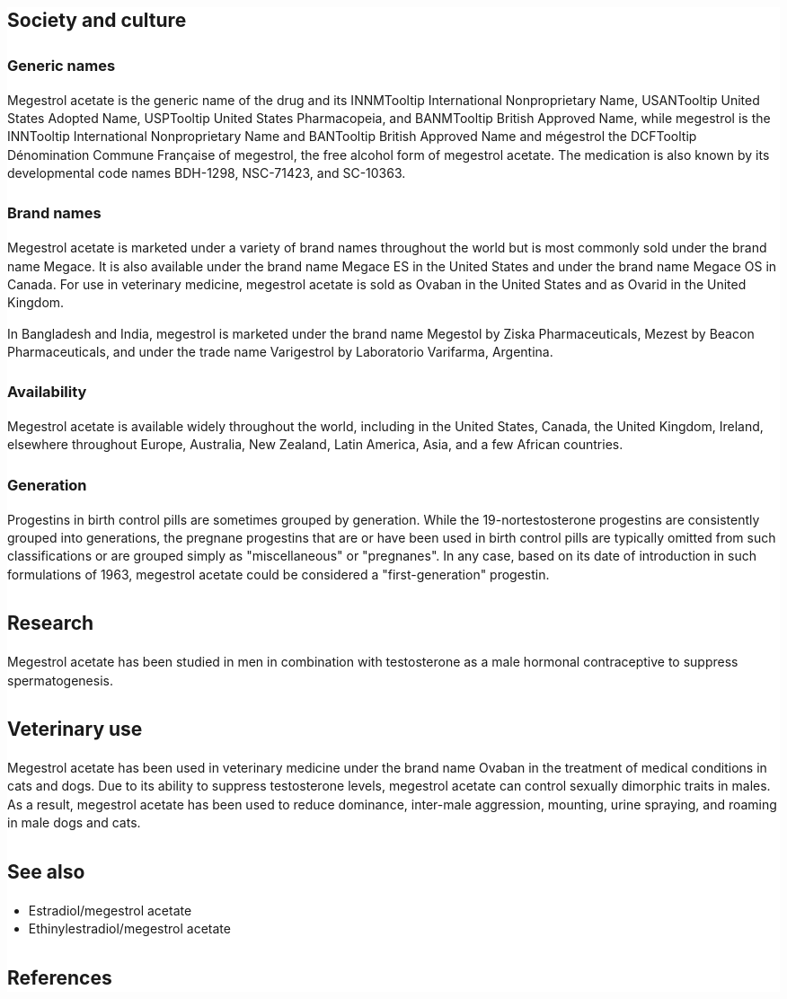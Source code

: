 
## Society and culture



### Generic names

Megestrol acetate is the generic name of the drug and its INNMTooltip International Nonproprietary Name, USANTooltip United States Adopted Name, USPTooltip United States Pharmacopeia, and BANMTooltip British Approved Name, while megestrol is the INNTooltip International Nonproprietary Name and BANTooltip British Approved Name and mégestrol the DCFTooltip Dénomination Commune Française of megestrol, the free alcohol form of megestrol acetate. The medication is also known by its developmental code names BDH-1298, NSC-71423, and SC-10363.


### Brand names

Megestrol acetate is marketed under a variety of brand names throughout the world but is most commonly sold under the brand name Megace. It is also available under the brand name Megace ES in the United States and under the brand name Megace OS in Canada. For use in veterinary medicine, megestrol acetate is sold as Ovaban in the United States and as Ovarid in the United Kingdom.

In Bangladesh and India, megestrol is marketed under the brand name Megestol by Ziska Pharmaceuticals, Mezest by Beacon Pharmaceuticals, and under the trade name Varigestrol by Laboratorio Varifarma, Argentina.


### Availability

Megestrol acetate is available widely throughout the world, including in the United States, Canada, the United Kingdom, Ireland, elsewhere throughout Europe, Australia, New Zealand, Latin America, Asia, and a few African countries.


### Generation

Progestins in birth control pills are sometimes grouped by generation. While the 19-nortestosterone progestins are consistently grouped into generations, the pregnane progestins that are or have been used in birth control pills are typically omitted from such classifications or are grouped simply as "miscellaneous" or "pregnanes". In any case, based on its date of introduction in such formulations of 1963, megestrol acetate could be considered a "first-generation" progestin.


## Research

Megestrol acetate has been studied in men in combination with testosterone as a male hormonal contraceptive to suppress spermatogenesis.


## Veterinary use

Megestrol acetate has been used in veterinary medicine under the brand name Ovaban in the treatment of medical conditions in cats and dogs. Due to its ability to suppress testosterone levels, megestrol acetate can control sexually dimorphic traits in males. As a result, megestrol acetate has been used to reduce dominance, inter-male aggression, mounting, urine spraying, and roaming in male dogs and cats.


## See also

- Estradiol/megestrol acetate
- Ethinylestradiol/megestrol acetate

## References



